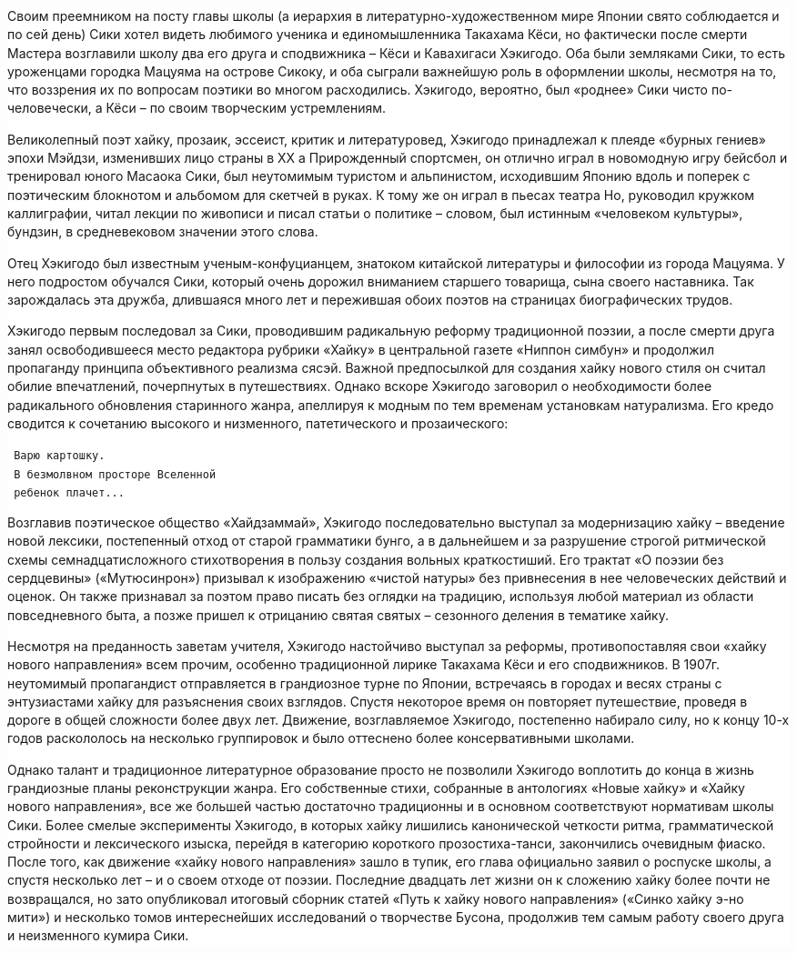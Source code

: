 Своим преемником на посту главы школы (а иерархия в литературно-художественном мире Японии свято соблюдается и по сей день) Сики хотел видеть любимого ученика и единомышленника Такахама Кёси, но фактически после смерти Мастера возглавили школу два его друга и сподвижника – Кёси и Кавахигаси Хэкигодо. Оба были земляками Сики, то есть уроженцами городка Мацуяма на острове Сикоку, и оба сыграли важнейшую роль в оформлении школы, несмотря на то, что воззрения их по вопросам поэтики во многом расходились. Хэкигодо, вероятно, был «роднее» Сики чисто по-человечески, а Кёси – по своим творческим устремлениям. 

Великолепный поэт хайку, прозаик, эссеист, критик и литературовед, Хэкигодо принадлежал к плеяде «бурных гениев» эпохи Мэйдзи, изменивших лицо страны в XX а Прирожденный спортсмен, он отлично играл в новомодную игру бейсбол и тренировал юного Масаока Сики, был неутомимым туристом и альпинистом, исходившим Японию вдоль и поперек с поэтическим блокнотом и альбомом для скетчей в руках. К тому же он играл в пьесах театра Но, руководил кружком каллиграфии, читал лекции по живописи и писал статьи о политике – словом, был истинным «человеком культуры», бундзин, в средневековом значении этого слова. 

Отец Хэкигодо был известным ученым-конфуцианцем, знатоком китайской литературы и философии из города Мацуяма. У него подростом обучался Сики, который очень дорожил вниманием старшего товарища, сына своего наставника. Так зарождалась эта дружба, длившаяся много лет и пережившая обоих поэтов на страницах биографических трудов. 

Хэкигодо первым последовал за Сики, проводившим радикальную реформу традиционной поэзии, а после смерти друга занял освободившееся место редактора рубрики «Хайку» в центральной газете «Ниппон симбун» и продолжил пропаганду принципа объективного реализма сясэй. Важной предпосылкой для создания хайку нового стиля он считал обилие впечатлений, почерпнутых в путешествиях. Однако вскоре Хэкигодо заговорил о необходимости более радикального обновления старинного жанра, апеллируя к модным по тем временам установкам натурализма. Его кредо сводится к сочетанию высокого и низменного, патетического и прозаического: 

```
 Варю картошку.  
 В безмолвном просторе Вселенной  
 ребенок плачет...  
```
    
Возглавив поэтическое общество «Хайдзаммай», Хэкигодо последовательно выступал за модернизацию хайку – введение новой лексики, постепенный отход от старой грамматики бунго, а в дальнейшем и за разрушение строгой ритмической схемы семнадцатисложного стихотворения в пользу создания вольных краткостиший. Его трактат «О поэзии без сердцевины» («Мутюсинрон») призывал к изображению «чистой натуры» без привнесения в нее человеческих действий и оценок. Он также признавал за поэтом право писать без оглядки на традицию, используя любой материал из области повседневного быта, а позже пришел к отрицанию святая святых – сезонного деления в тематике хайку. 

Несмотря на преданность заветам учителя, Хэкигодо настойчиво выступал за реформы, противопоставляя свои «хайку нового направления» всем прочим, особенно традиционной лирике Такахама Кёси и его сподвижников. В 1907г. неутомимый пропагандист отправляется в грандиозное турне по Японии, встречаясь в городах и весях страны с энтузиастами хайку для разъяснения своих взглядов. Спустя некоторое время он повторяет путешествие, проведя в дороге в общей сложности более двух лет. Движение, возглавляемое Хэкигодо, постепенно набирало силу, но к концу 10-х годов раскололось на несколько группировок и было оттеснено более консервативными школами. 

Однако талант и традиционное литературное образование просто не позволили Хэкигодо воплотить до конца в жизнь грандиозные планы реконструкции жанра. Его собственные стихи, собранные в антологиях «Новые хайку» и «Хайку нового направления», все же большей частью достаточно традиционны и в основном соответствуют нормативам школы Сики. Более смелые эксперименты Хэкигодо, в которых хайку лишились канонической четкости ритма, грамматической стройности и лексического изыска, перейдя в категорию короткого прозостиха-танси, закончились очевидным фиаско. После того, как движение «хайку нового направления» зашло в тупик, его глава официально заявил о роспуске школы, а спустя несколько лет – и о своем отходе от поэзии. Последние двадцать лет жизни он к сложению хайку более почти не возвращался, но зато опубликовал итоговый сборник статей «Путь к хайку нового направления» («Синко хайку э-но мити») и несколько томов интереснейших исследований о творчестве Бусона, продолжив тем самым работу своего друга и неизменного кумира Сики. 
